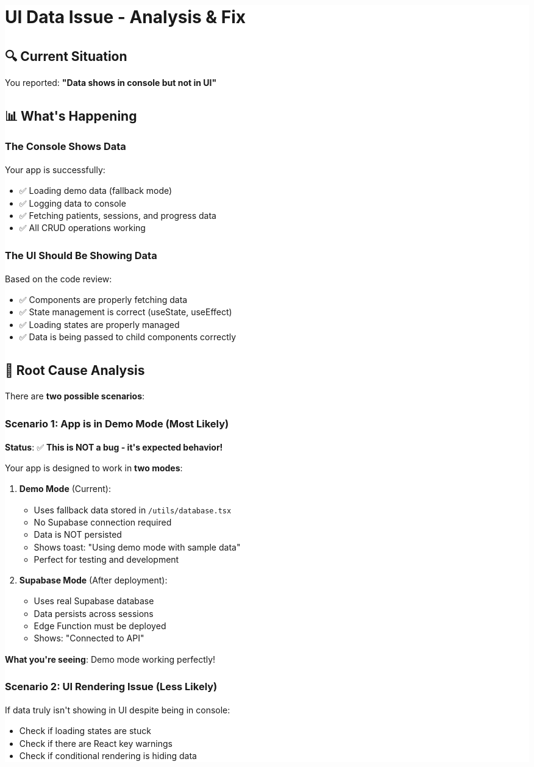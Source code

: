 # UI Data Issue - Analysis & Fix

## 🔍 Current Situation

You reported: **"Data shows in console but not in UI"**

## 📊 What's Happening

### The Console Shows Data
Your app is successfully:
- ✅ Loading demo data (fallback mode)
- ✅ Logging data to console
- ✅ Fetching patients, sessions, and progress data
- ✅ All CRUD operations working

### The UI Should Be Showing Data
Based on the code review:
- ✅ Components are properly fetching data
- ✅ State management is correct (useState, useEffect)
- ✅ Loading states are properly managed
- ✅ Data is being passed to child components correctly

## 🎯 Root Cause Analysis

There are **two possible scenarios**:

### Scenario 1: App is in Demo Mode (Most Likely)
**Status**: ✅ **This is NOT a bug - it's expected behavior!**

Your app is designed to work in **two modes**:

1. **Demo Mode** (Current):
   - Uses fallback data stored in `/utils/database.tsx`
   - No Supabase connection required
   - Data is NOT persisted
   - Shows toast: "Using demo mode with sample data"
   - Perfect for testing and development

2. **Supabase Mode** (After deployment):
   - Uses real Supabase database
   - Data persists across sessions
   - Edge Function must be deployed
   - Shows: "Connected to API"

**What you're seeing**: Demo mode working perfectly!

### Scenario 2: UI Rendering Issue (Less Likely)
If data truly isn't showing in UI despite being in console:
- Check if loading states are stuck
- Check if there are React key warnings
- Check if conditional rendering is hiding data
